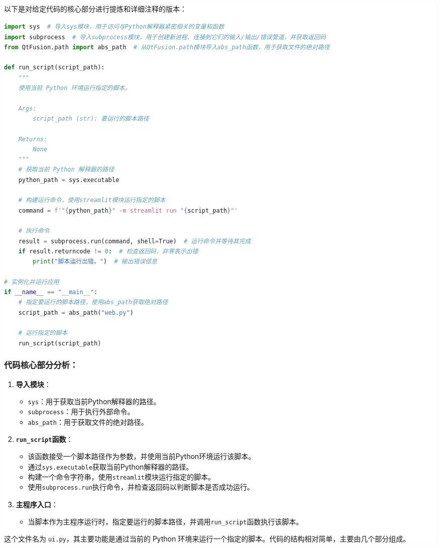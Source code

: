 以下是对给定代码的核心部分进行提炼和详细注释的版本：

```python
import sys  # 导入sys模块，用于访问与Python解释器紧密相关的变量和函数
import subprocess  # 导入subprocess模块，用于创建新进程、连接到它们的输入/输出/错误管道，并获取返回码
from QtFusion.path import abs_path  # 从QtFusion.path模块导入abs_path函数，用于获取文件的绝对路径

def run_script(script_path):
    """
    使用当前 Python 环境运行指定的脚本。

    Args:
        script_path (str): 要运行的脚本路径

    Returns:
        None
    """
    # 获取当前 Python 解释器的路径
    python_path = sys.executable

    # 构建运行命令，使用streamlit模块运行指定的脚本
    command = f'"{python_path}" -m streamlit run "{script_path}"'

    # 执行命令
    result = subprocess.run(command, shell=True)  # 运行命令并等待其完成
    if result.returncode != 0:  # 检查返回码，非零表示出错
        print("脚本运行出错。")  # 输出错误信息

# 实例化并运行应用
if __name__ == "__main__":
    # 指定要运行的脚本路径，使用abs_path获取绝对路径
    script_path = abs_path("web.py")

    # 运行指定的脚本
    run_script(script_path)
```

### 代码核心部分分析：
1. **导入模块**：
   - `sys`：用于获取当前Python解释器的路径。
   - `subprocess`：用于执行外部命令。
   - `abs_path`：用于获取文件的绝对路径。

2. **`run_script`函数**：
   - 该函数接受一个脚本路径作为参数，并使用当前Python环境运行该脚本。
   - 通过`sys.executable`获取当前Python解释器的路径。
   - 构建一个命令字符串，使用`streamlit`模块运行指定的脚本。
   - 使用`subprocess.run`执行命令，并检查返回码以判断脚本是否成功运行。

3. **主程序入口**：
   - 当脚本作为主程序运行时，指定要运行的脚本路径，并调用`run_script`函数执行该脚本。

这个文件名为 `ui.py`，其主要功能是通过当前的 Python 环境来运行一个指定的脚本。代码的结构相对简单，主要由几个部分组成。
